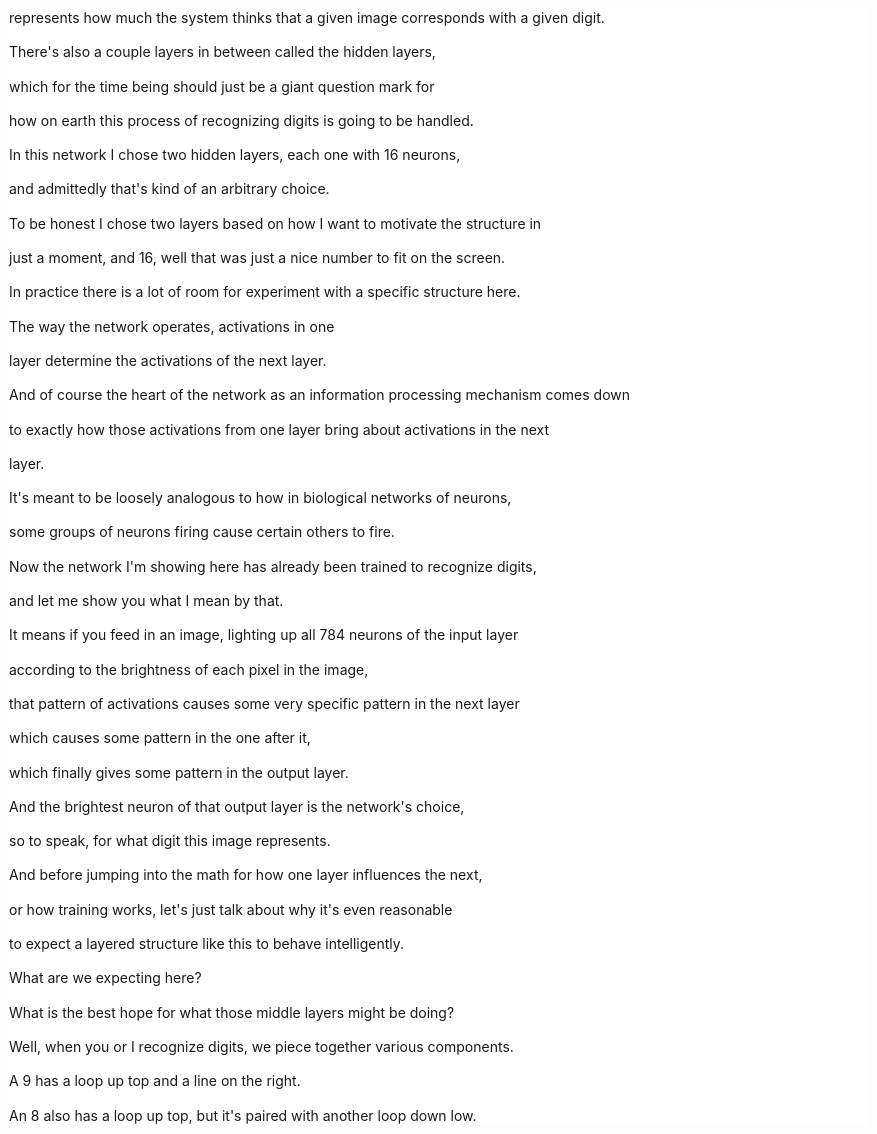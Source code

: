represents how much the system thinks that a given image corresponds with a given digit.

There's also a couple layers in between called the hidden layers,

which for the time being should just be a giant question mark for

how on earth this process of recognizing digits is going to be handled.

In this network I chose two hidden layers, each one with 16 neurons,

and admittedly that's kind of an arbitrary choice.

To be honest I chose two layers based on how I want to motivate the structure in

just a moment, and 16, well that was just a nice number to fit on the screen.

In practice there is a lot of room for experiment with a specific structure here.

The way the network operates, activations in one

layer determine the activations of the next layer.

And of course the heart of the network as an information processing mechanism comes down

to exactly how those activations from one layer bring about activations in the next

layer.

It's meant to be loosely analogous to how in biological networks of neurons,

some groups of neurons firing cause certain others to fire.

Now the network I'm showing here has already been trained to recognize digits,

and let me show you what I mean by that.

It means if you feed in an image, lighting up all 784 neurons of the input layer

according to the brightness of each pixel in the image,

that pattern of activations causes some very specific pattern in the next layer

which causes some pattern in the one after it,

which finally gives some pattern in the output layer.

And the brightest neuron of that output layer is the network's choice,

so to speak, for what digit this image represents.

And before jumping into the math for how one layer influences the next,

or how training works, let's just talk about why it's even reasonable

to expect a layered structure like this to behave intelligently.

What are we expecting here?

What is the best hope for what those middle layers might be doing?

Well, when you or I recognize digits, we piece together various components.

A 9 has a loop up top and a line on the right.

An 8 also has a loop up top, but it's paired with another loop down low.

